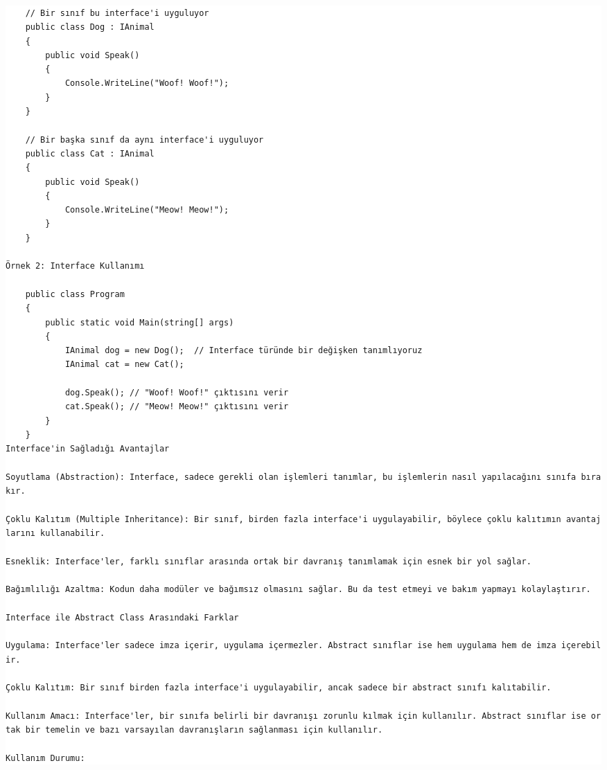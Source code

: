         // Bir sınıf bu interface'i uyguluyor
        public class Dog : IAnimal
        {
            public void Speak()
            {
                Console.WriteLine("Woof! Woof!");
            }
        }

        // Bir başka sınıf da aynı interface'i uyguluyor
        public class Cat : IAnimal
        {
            public void Speak()
            {
                Console.WriteLine("Meow! Meow!");
            }
        }

    Örnek 2: Interface Kullanımı

        public class Program
        {
            public static void Main(string[] args)
            {
                IAnimal dog = new Dog();  // Interface türünde bir değişken tanımlıyoruz
                IAnimal cat = new Cat();

                dog.Speak(); // "Woof! Woof!" çıktısını verir
                cat.Speak(); // "Meow! Meow!" çıktısını verir
            }
        }
    Interface'in Sağladığı Avantajlar

    Soyutlama (Abstraction): Interface, sadece gerekli olan işlemleri tanımlar, bu işlemlerin nasıl yapılacağını sınıfa bırakır.

    Çoklu Kalıtım (Multiple Inheritance): Bir sınıf, birden fazla interface'i uygulayabilir, böylece çoklu kalıtımın avantajlarını kullanabilir.

    Esneklik: Interface'ler, farklı sınıflar arasında ortak bir davranış tanımlamak için esnek bir yol sağlar.

    Bağımlılığı Azaltma: Kodun daha modüler ve bağımsız olmasını sağlar. Bu da test etmeyi ve bakım yapmayı kolaylaştırır.

    Interface ile Abstract Class Arasındaki Farklar

    Uygulama: Interface'ler sadece imza içerir, uygulama içermezler. Abstract sınıflar ise hem uygulama hem de imza içerebilir.

    Çoklu Kalıtım: Bir sınıf birden fazla interface'i uygulayabilir, ancak sadece bir abstract sınıfı kalıtabilir.

    Kullanım Amacı: Interface'ler, bir sınıfa belirli bir davranışı zorunlu kılmak için kullanılır. Abstract sınıflar ise ortak bir temelin ve bazı varsayılan davranışların sağlanması için kullanılır.
    
    Kullanım Durumu:
